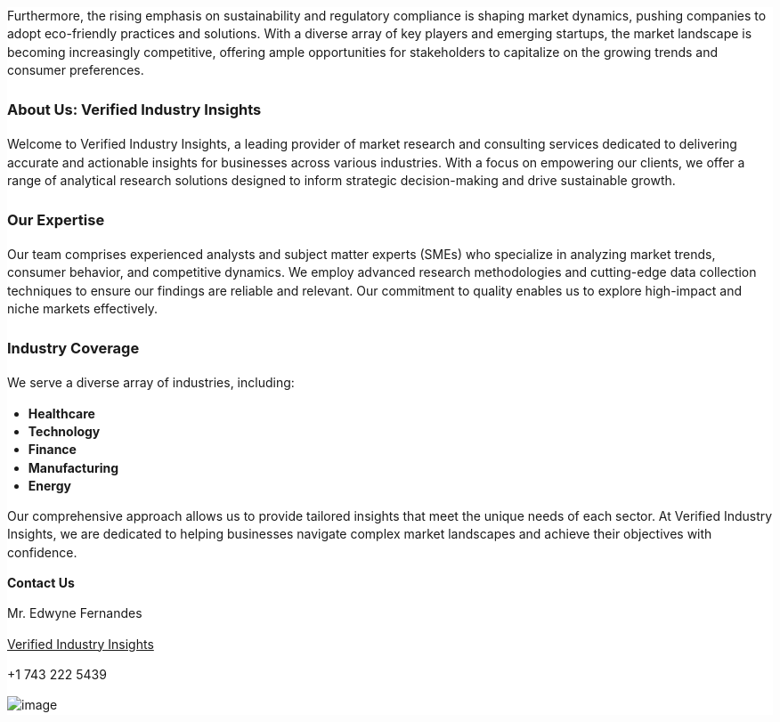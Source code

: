 Furthermore, the rising emphasis on sustainability and regulatory compliance is shaping market dynamics, pushing companies to adopt eco-friendly practices and solutions. With a diverse array of key players and emerging startups, the market landscape is becoming increasingly competitive, offering ample opportunities for stakeholders to capitalize on the growing trends and consumer preferences.</p><h3>About Us: Verified Industry Insights</h3><p>Welcome to Verified Industry Insights, a leading provider of market research and consulting services dedicated to delivering accurate and actionable insights for businesses across various industries. With a focus on empowering our clients, we offer a range of analytical research solutions designed to inform strategic decision-making and drive sustainable growth.</p><h3>Our Expertise</h3><p>Our team comprises experienced analysts and subject matter experts (SMEs) who specialize in analyzing market trends, consumer behavior, and competitive dynamics. We employ advanced research methodologies and cutting-edge data collection techniques to ensure our findings are reliable and relevant. Our commitment to quality enables us to explore high-impact and niche markets effectively.</p><h3>Industry Coverage</h3><p>We serve a diverse array of industries, including:</p><ul><li><strong>Healthcare</strong></li><li><strong>Technology</strong></li><li><strong>Finance</strong></li><li><strong>Manufacturing</strong></li><li><strong>Energy</strong></li></ul><p>Our comprehensive approach allows us to provide tailored insights that meet the unique needs of each sector. At Verified Industry Insights, we are dedicated to helping businesses navigate complex market landscapes and achieve their objectives with confidence.</p><p><strong>Contact Us</strong></p><p>Mr. Edwyne Fernandes</p><p><a href="https://www.verifiedindustryinsights.com/">Verified Industry Insights</a></p><p>+1 743 222 5439</p>
![image](https://github.com/user-attachments/assets/c59f1d02-6ebd-451a-a57d-255701f3d1f3)
